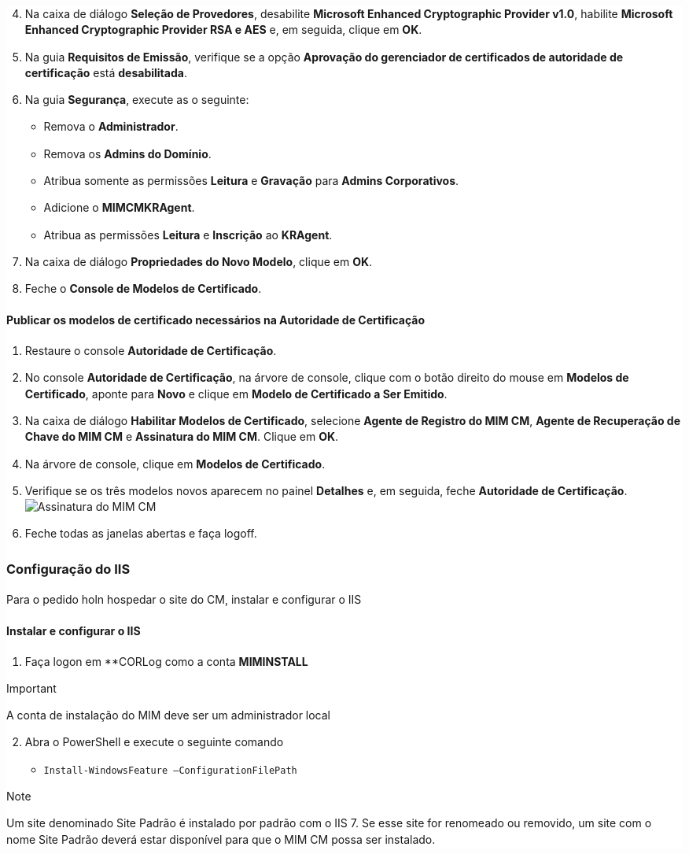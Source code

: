 4. Na caixa de diálogo **Seleção de Provedores**, desabilite **Microsoft Enhanced Cryptographic Provider v1.0**, habilite **Microsoft Enhanced Cryptographic Provider RSA e AES** e, em seguida, clique em **OK**.

5. Na guia **Requisitos de Emissão**, verifique se a opção **Aprovação do gerenciador de certificados de autoridade de certificação** está **desabilitada**.

6. Na guia **Segurança**, execute as o seguinte:

    - Remova o **Administrador**.

    - Remova os **Admins do Domínio**.

    - Atribua somente as permissões **Leitura** e **Gravação** para **Admins Corporativos**.

    - Adicione o **MIMCMKRAgent**.

    - Atribua as permissões **Leitura** e **Inscrição** ao **KRAgent**.

7. Na caixa de diálogo **Propriedades do Novo Modelo**, clique em **OK**.

8. Feche o **Console de Modelos de Certificado**.

#### <a name="publish-the-required-certificate-templates-at-the-certification-authority"></a>Publicar os modelos de certificado necessários na Autoridade de Certificação

1. Restaure o console **Autoridade de Certificação**.

2. No console **Autoridade de Certificação**, na árvore de console, clique com o botão direito do mouse em **Modelos de Certificado**, aponte para **Novo** e clique em **Modelo de Certificado a Ser Emitido**.
3. Na caixa de diálogo **Habilitar Modelos de Certificado**, selecione **Agente de Registro do MIM CM**, **Agente de Recuperação de Chave do MIM CM** e **Assinatura do MIM CM**. Clique em **OK**.
4. Na árvore de console, clique em **Modelos de Certificado**.
5. Verifique se os três modelos novos aparecem no painel **Detalhes** e, em seguida, feche **Autoridade de Certificação**.
    ![Assinatura do MIM CM](media/mim-cm-deploy/image016.png)
6. Feche todas as janelas abertas e faça logoff.

### <a name="iis-configuration"></a>Configuração do IIS 

Para o pedido holn hospedar o site do CM, instalar e configurar o IIS

#### <a name="install-and-configure-iis"></a>Instalar e configurar o IIS

1. Faça logon em **CORLog como a conta **MIMINSTALL**

>[!IMPORTANT]
A conta de instalação do MIM deve ser um administrador local

2. Abra o PowerShell e execute o seguinte comando

   - ```Install-WindowsFeature –ConfigurationFilePath```

>[!NOTE]
 Um site denominado Site Padrão é instalado por padrão com o IIS 7. Se esse site for renomeado ou removido, um site com o nome Site Padrão deverá estar disponível para que o MIM CM possa ser instalado.
